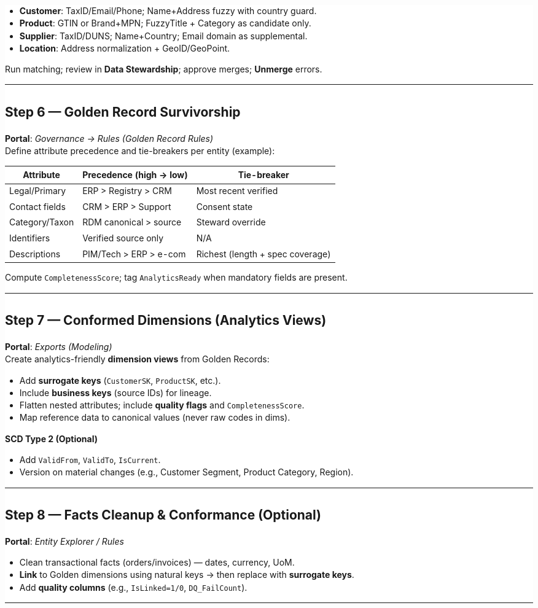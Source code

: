 - **Customer**: TaxID/Email/Phone; Name+Address fuzzy with country guard.  
- **Product**: GTIN or Brand+MPN; FuzzyTitle + Category as candidate only.  
- **Supplier**: TaxID/DUNS; Name+Country; Email domain as supplemental.  
- **Location**: Address normalization + GeoID/GeoPoint.

Run matching; review in **Data Stewardship**; approve merges; **Unmerge** errors.

---

## Step 6 — Golden Record Survivorship

**Portal**: *Governance → Rules (Golden Record Rules)*  
Define attribute precedence and tie-breakers per entity (example):

| Attribute       | Precedence (high → low)               | Tie-breaker                     |
|-----------------|----------------------------------------|----------------------------------|
| Legal/Primary   | ERP > Registry > CRM                   | Most recent verified             |
| Contact fields  | CRM > ERP > Support                    | Consent state                    |
| Category/Taxon  | RDM canonical > source                 | Steward override                 |
| Identifiers     | Verified source only                   | N/A                              |
| Descriptions    | PIM/Tech > ERP > e-com                 | Richest (length + spec coverage) |

Compute `CompletenessScore`; tag `AnalyticsReady` when mandatory fields are present.

---

## Step 7 — Conformed Dimensions (Analytics Views)

**Portal**: *Exports (Modeling)*  
Create analytics-friendly **dimension views** from Golden Records:

- Add **surrogate keys** (`CustomerSK`, `ProductSK`, etc.).  
- Include **business keys** (source IDs) for lineage.  
- Flatten nested attributes; include **quality flags** and `CompletenessScore`.  
- Map reference data to canonical values (never raw codes in dims).

**SCD Type 2 (Optional)**
- Add `ValidFrom`, `ValidTo`, `IsCurrent`.  
- Version on material changes (e.g., Customer Segment, Product Category, Region).

---

## Step 8 — Facts Cleanup & Conformance (Optional)

**Portal**: *Entity Explorer / Rules*  
- Clean transactional facts (orders/invoices) — dates, currency, UoM.  
- **Link** to Golden dimensions using natural keys → then replace with **surrogate keys**.  
- Add **quality columns** (e.g., `IsLinked=1/0`, `DQ_FailCount`).

---
